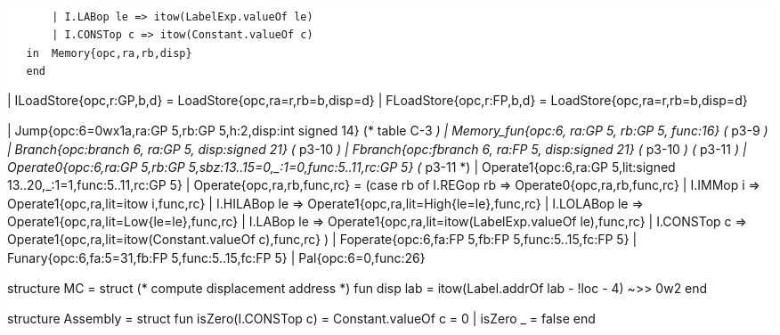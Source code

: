            | I.LABop le => itow(LabelExp.valueOf le)
           | I.CONSTop c => itow(Constant.valueOf c)
       in  Memory{opc,ra,rb,disp}
       end
   | ILoadStore{opc,r:GP,b,d} = LoadStore{opc,ra=r,rb=b,disp=d}
   | FLoadStore{opc,r:FP,b,d} = LoadStore{opc,ra=r,rb=b,disp=d}

   | Jump{opc:6=0wx1a,ra:GP 5,rb:GP 5,h:2,disp:int signed 14}   (* table C-3 *)
   | Memory_fun{opc:6, ra:GP 5, rb:GP 5, func:16}     (* p3-9 *)
   | Branch{opc:branch 6, ra:GP 5, disp:signed 21}           (* p3-10 *)
   | Fbranch{opc:fbranch 6, ra:FP 5, disp:signed 21}          (* p3-10 *)
        (* p3-11 *)
   | Operate0{opc:6,ra:GP 5,rb:GP 5,sbz:13..15=0,_:1=0,func:5..11,rc:GP 5} 
        (* p3-11 *)
   | Operate1{opc:6,ra:GP 5,lit:signed 13..20,_:1=1,func:5..11,rc:GP 5} 
   | Operate{opc,ra,rb,func,rc} =
        (case rb of
          I.REGop rb => Operate0{opc,ra,rb,func,rc}
        | I.IMMop i  => Operate1{opc,ra,lit=itow i,func,rc}
        | I.HILABop le => Operate1{opc,ra,lit=High{le=le},func,rc}
        | I.LOLABop le => Operate1{opc,ra,lit=Low{le=le},func,rc}
        | I.LABop le => Operate1{opc,ra,lit=itow(LabelExp.valueOf le),func,rc}
        | I.CONSTop c => Operate1{opc,ra,lit=itow(Constant.valueOf c),func,rc}
        )
   | Foperate{opc:6,fa:FP 5,fb:FP 5,func:5..15,fc:FP 5}
   | Funary{opc:6,fa:5=31,fb:FP 5,func:5..15,fc:FP 5}
   | Pal{opc:6=0,func:26}

   structure MC =
   struct
      (* compute displacement address *)
      fun disp lab = itow(Label.addrOf lab - !loc - 4) ~>> 0w2
   end

   structure Assembly =
   struct
      fun isZero(I.CONSTop c) = Constant.valueOf c = 0
        | isZero _ = false
   end
